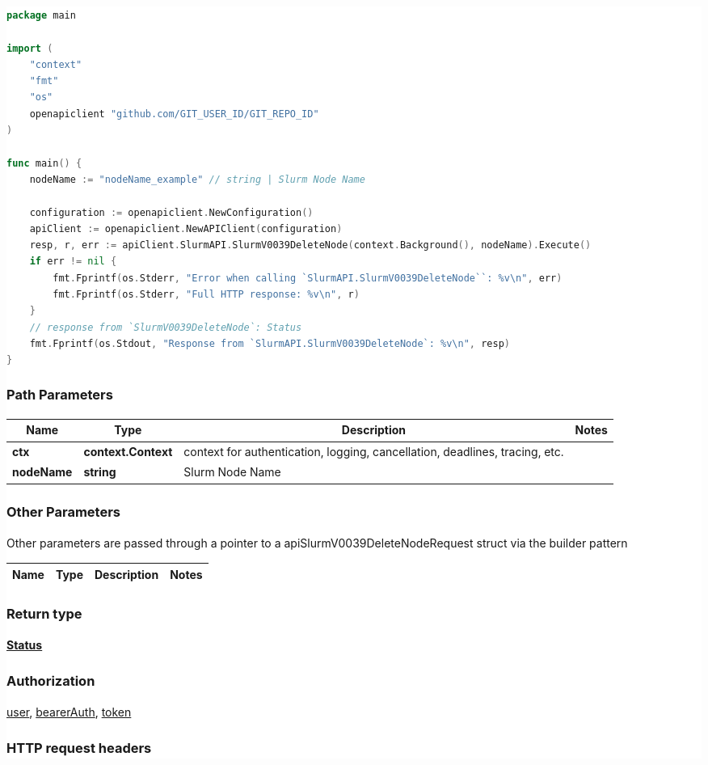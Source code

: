 ```go
package main

import (
	"context"
	"fmt"
	"os"
	openapiclient "github.com/GIT_USER_ID/GIT_REPO_ID"
)

func main() {
	nodeName := "nodeName_example" // string | Slurm Node Name

	configuration := openapiclient.NewConfiguration()
	apiClient := openapiclient.NewAPIClient(configuration)
	resp, r, err := apiClient.SlurmAPI.SlurmV0039DeleteNode(context.Background(), nodeName).Execute()
	if err != nil {
		fmt.Fprintf(os.Stderr, "Error when calling `SlurmAPI.SlurmV0039DeleteNode``: %v\n", err)
		fmt.Fprintf(os.Stderr, "Full HTTP response: %v\n", r)
	}
	// response from `SlurmV0039DeleteNode`: Status
	fmt.Fprintf(os.Stdout, "Response from `SlurmAPI.SlurmV0039DeleteNode`: %v\n", resp)
}
```

### Path Parameters


Name | Type | Description  | Notes
------------- | ------------- | ------------- | -------------
**ctx** | **context.Context** | context for authentication, logging, cancellation, deadlines, tracing, etc.
**nodeName** | **string** | Slurm Node Name | 

### Other Parameters

Other parameters are passed through a pointer to a apiSlurmV0039DeleteNodeRequest struct via the builder pattern


Name | Type | Description  | Notes
------------- | ------------- | ------------- | -------------


### Return type

[**Status**](Status.md)

### Authorization

[user](../README.md#user), [bearerAuth](../README.md#bearerAuth), [token](../README.md#token)

### HTTP request headers
